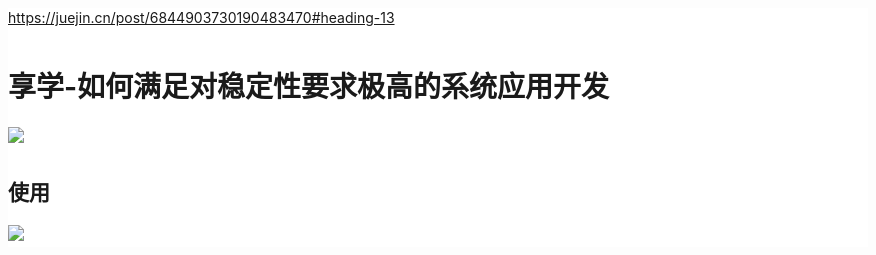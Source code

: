 https://juejin.cn/post/6844903730190483470#heading-13




# 享学-如何满足对稳定性要求极高的系统应用开发
![](http://wupan.dns.army:5000/wupan/Typora-Picgo-Gitee/raw/branch/master/img/202303152035221.png)

## 使用
![](http://wupan.dns.army:5000/wupan/Typora-Picgo-Gitee/raw/branch/master/img/202303152036408.png)


